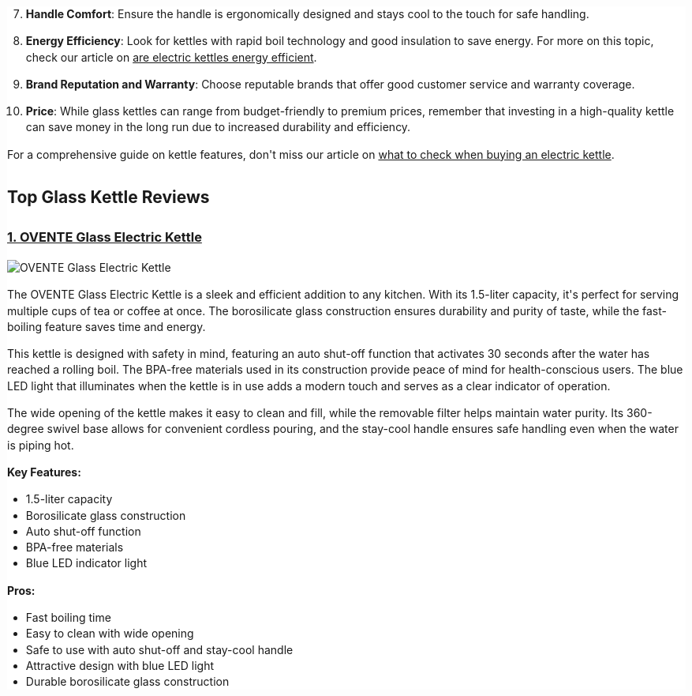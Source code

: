 7. **Handle Comfort**: Ensure the handle is ergonomically designed and stays cool to the touch for safe handling.

8. **Energy Efficiency**: Look for kettles with rapid boil technology and good insulation to save energy. For more on this topic, check our article on [are electric kettles energy efficient](https://www.electrickettlesguide.com/are-electric-kettles-energy-efficient/).

9. **Brand Reputation and Warranty**: Choose reputable brands that offer good customer service and warranty coverage.

10. **Price**: While glass kettles can range from budget-friendly to premium prices, remember that investing in a high-quality kettle can save money in the long run due to increased durability and efficiency.

For a comprehensive guide on kettle features, don't miss our article on [what to check when buying an electric kettle](https://www.electrickettlesguide.com/what-to-check-when-buying-an-electric-kettle/).

## Top Glass Kettle Reviews

### [1. OVENTE Glass Electric Kettle](https://amzn.to/3YgZC3w)



![OVENTE Glass Electric Kettle](https://m.media-amazon.com/images/I/71fc9HkoVAL._AC_SX679_.jpg)

The OVENTE Glass Electric Kettle is a sleek and efficient addition to any kitchen. With its 1.5-liter capacity, it's perfect for serving multiple cups of tea or coffee at once. The borosilicate glass construction ensures durability and purity of taste, while the fast-boiling feature saves time and energy.

This kettle is designed with safety in mind, featuring an auto shut-off function that activates 30 seconds after the water has reached a rolling boil. The BPA-free materials used in its construction provide peace of mind for health-conscious users. The blue LED light that illuminates when the kettle is in use adds a modern touch and serves as a clear indicator of operation.

The wide opening of the kettle makes it easy to clean and fill, while the removable filter helps maintain water purity. Its 360-degree swivel base allows for convenient cordless pouring, and the stay-cool handle ensures safe handling even when the water is piping hot.

**Key Features:**
- 1.5-liter capacity
- Borosilicate glass construction
- Auto shut-off function
- BPA-free materials
- Blue LED indicator light

**Pros:**
- Fast boiling time
- Easy to clean with wide opening
- Safe to use with auto shut-off and stay-cool handle
- Attractive design with blue LED light
- Durable borosilicate glass construction
